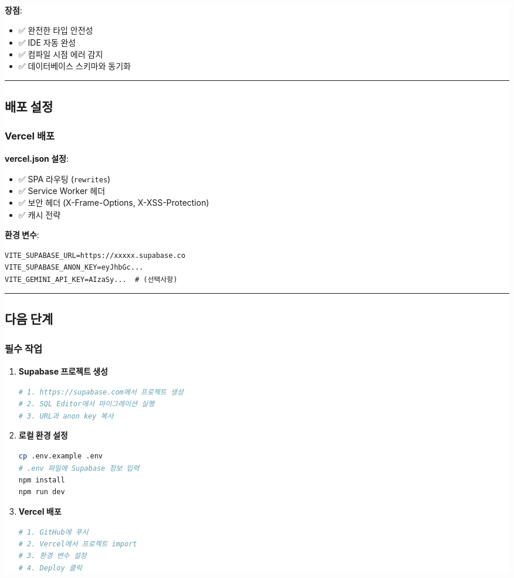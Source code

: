**장점**:
- ✅ 완전한 타입 안전성
- ✅ IDE 자동 완성
- ✅ 컴파일 시점 에러 감지
- ✅ 데이터베이스 스키마와 동기화

---

## 배포 설정

### Vercel 배포

**vercel.json 설정**:
- ✅ SPA 라우팅 (`rewrites`)
- ✅ Service Worker 헤더
- ✅ 보안 헤더 (X-Frame-Options, X-XSS-Protection)
- ✅ 캐시 전략

**환경 변수**:
```env
VITE_SUPABASE_URL=https://xxxxx.supabase.co
VITE_SUPABASE_ANON_KEY=eyJhbGc...
VITE_GEMINI_API_KEY=AIzaSy...  # (선택사항)
```

---

## 다음 단계

### 필수 작업

1. **Supabase 프로젝트 생성**
   ```bash
   # 1. https://supabase.com에서 프로젝트 생성
   # 2. SQL Editor에서 마이그레이션 실행
   # 3. URL과 anon key 복사
   ```

2. **로컬 환경 설정**
   ```bash
   cp .env.example .env
   # .env 파일에 Supabase 정보 입력
   npm install
   npm run dev
   ```

3. **Vercel 배포**
   ```bash
   # 1. GitHub에 푸시
   # 2. Vercel에서 프로젝트 import
   # 3. 환경 변수 설정
   # 4. Deploy 클릭
   ```
